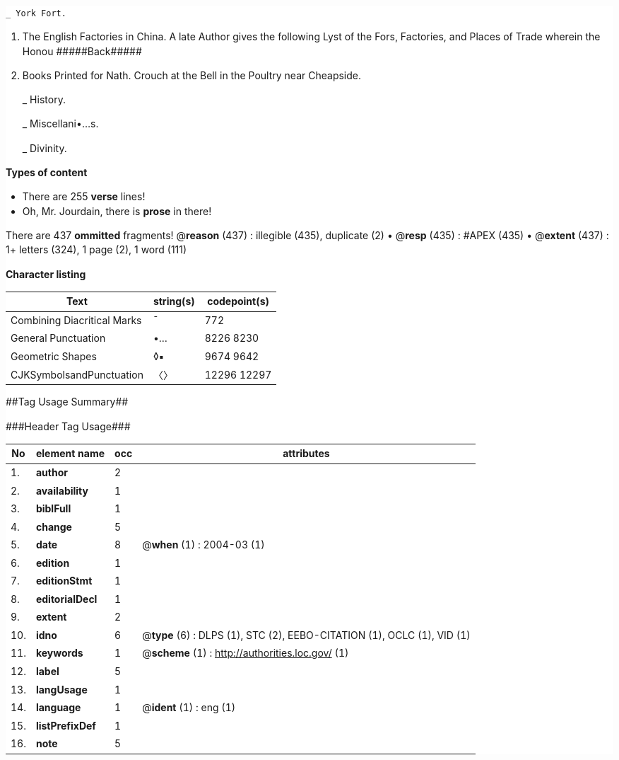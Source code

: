     _ York Fort.

1. The English Factories in China.
A late Author gives the following Lyst of the Fors, Factories, and Places of Trade wherein the Honou
#####Back#####

1. Books Printed for Nath. Crouch at the Bell in the Poultry near Cheapside.

    _ History.

    _ Miscellani•…s.

    _ Divinity.

**Types of content**

  * There are 255 **verse** lines!
  * Oh, Mr. Jourdain, there is **prose** in there!

There are 437 **ommitted** fragments! 
 @__reason__ (437) : illegible (435), duplicate (2)  •  @__resp__ (435) : #APEX (435)  •  @__extent__ (437) : 1+ letters (324), 1 page (2), 1 word (111)

**Character listing**


|Text|string(s)|codepoint(s)|
|---|---|---|
|Combining             Diacritical Marks|̄|772|
|General Punctuation|•…|8226 8230|
|Geometric Shapes|◊▪|9674 9642|
|CJKSymbolsandPunctuation|〈〉|12296 12297|

##Tag Usage Summary##

###Header Tag Usage###

|No|element name|occ|attributes|
|---|---|---|---|
|1.|__author__|2||
|2.|__availability__|1||
|3.|__biblFull__|1||
|4.|__change__|5||
|5.|__date__|8| @__when__ (1) : 2004-03 (1)|
|6.|__edition__|1||
|7.|__editionStmt__|1||
|8.|__editorialDecl__|1||
|9.|__extent__|2||
|10.|__idno__|6| @__type__ (6) : DLPS (1), STC (2), EEBO-CITATION (1), OCLC (1), VID (1)|
|11.|__keywords__|1| @__scheme__ (1) : http://authorities.loc.gov/ (1)|
|12.|__label__|5||
|13.|__langUsage__|1||
|14.|__language__|1| @__ident__ (1) : eng (1)|
|15.|__listPrefixDef__|1||
|16.|__note__|5||